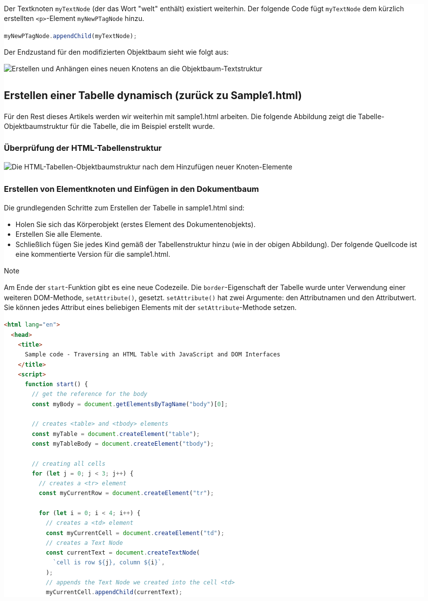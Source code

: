 Der Textknoten `myTextNode` (der das Wort "welt" enthält) existiert weiterhin. Der folgende Code fügt `myTextNode` dem kürzlich erstellten `<p>`-Element `myNewPTagNode` hinzu.

```js
myNewPTagNode.appendChild(myTextNode);
```

Der Endzustand für den modifizierten Objektbaum sieht wie folgt aus:

![Erstellen und Anhängen eines neuen Knotens an die Objektbaum-Textstruktur](sample2d.jpg)

## Erstellen einer Tabelle dynamisch (zurück zu Sample1.html)

Für den Rest dieses Artikels werden wir weiterhin mit sample1.html arbeiten. Die folgende Abbildung zeigt die Tabelle-Objektbaumstruktur für die Tabelle, die im Beispiel erstellt wurde.

### Überprüfung der HTML-Tabellenstruktur

![Die HTML-Tabellen-Objektbaumstruktur nach dem Hinzufügen neuer Knoten-Elemente](sample1-tabledom.jpg)

### Erstellen von Elementknoten und Einfügen in den Dokumentbaum

Die grundlegenden Schritte zum Erstellen der Tabelle in sample1.html sind:

- Holen Sie sich das Körperobjekt (erstes Element des Dokumentenobjekts).
- Erstellen Sie alle Elemente.
- Schließlich fügen Sie jedes Kind gemäß der Tabellenstruktur hinzu (wie in der obigen Abbildung). Der folgende Quellcode ist eine kommentierte Version für die sample1.html.

> [!NOTE]
> Am Ende der `start`-Funktion gibt es eine neue Codezeile. Die `border`-Eigenschaft der Tabelle wurde unter Verwendung einer weiteren DOM-Methode, `setAttribute()`, gesetzt. `setAttribute()` hat zwei Argumente: den Attributnamen und den Attributwert. Sie können jedes Attribut eines beliebigen Elements mit der `setAttribute`-Methode setzen.

```html
<html lang="en">
  <head>
    <title>
      Sample code - Traversing an HTML Table with JavaScript and DOM Interfaces
    </title>
    <script>
      function start() {
        // get the reference for the body
        const myBody = document.getElementsByTagName("body")[0];

        // creates <table> and <tbody> elements
        const myTable = document.createElement("table");
        const myTableBody = document.createElement("tbody");

        // creating all cells
        for (let j = 0; j < 3; j++) {
          // creates a <tr> element
          const myCurrentRow = document.createElement("tr");

          for (let i = 0; i < 4; i++) {
            // creates a <td> element
            const myCurrentCell = document.createElement("td");
            // creates a Text Node
            const currentText = document.createTextNode(
              `cell is row ${j}, column ${i}`,
            );
            // appends the Text Node we created into the cell <td>
            myCurrentCell.appendChild(currentText);
```
